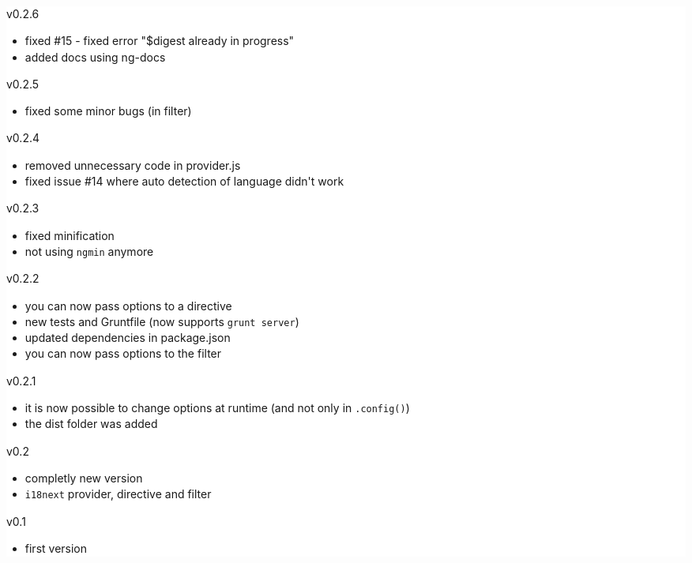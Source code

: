 v0.2.6
- fixed #15 - fixed error "$digest already in progress"
- added docs using ng-docs

v0.2.5
- fixed some minor bugs (in filter)

v0.2.4
- removed unnecessary code in provider.js
- fixed issue #14 where auto detection of language didn't work

v0.2.3
- fixed minification
- not using `ngmin` anymore

v0.2.2
- you can now pass options to a directive
- new tests and Gruntfile (now supports `grunt server`)
- updated dependencies in package.json
- you can now pass options to the filter

v0.2.1
- it is now possible to change options at runtime (and not only in `.config()`)
- the dist folder was added

v0.2
- completly new version
- `i18next` provider, directive and filter

v0.1
- first version
